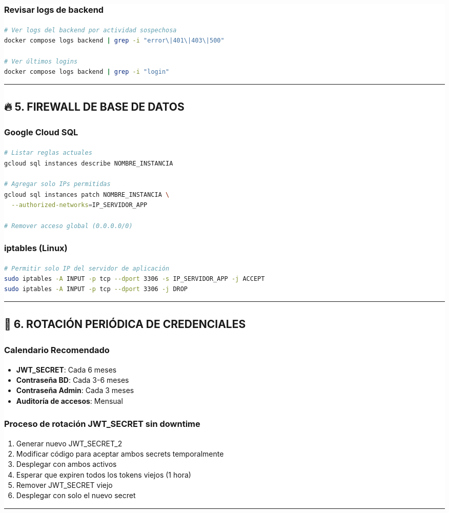 ### Revisar logs de backend

```bash
# Ver logs del backend por actividad sospechosa
docker compose logs backend | grep -i "error\|401\|403\|500"

# Ver últimos logins
docker compose logs backend | grep -i "login"
```

---

## 🔥 5. FIREWALL DE BASE DE DATOS

### Google Cloud SQL

```bash
# Listar reglas actuales
gcloud sql instances describe NOMBRE_INSTANCIA

# Agregar solo IPs permitidas
gcloud sql instances patch NOMBRE_INSTANCIA \
  --authorized-networks=IP_SERVIDOR_APP

# Remover acceso global (0.0.0.0/0)
```

### iptables (Linux)

```bash
# Permitir solo IP del servidor de aplicación
sudo iptables -A INPUT -p tcp --dport 3306 -s IP_SERVIDOR_APP -j ACCEPT
sudo iptables -A INPUT -p tcp --dport 3306 -j DROP
```

---

## 📅 6. ROTACIÓN PERIÓDICA DE CREDENCIALES

### Calendario Recomendado

- **JWT_SECRET**: Cada 6 meses
- **Contraseña BD**: Cada 3-6 meses
- **Contraseña Admin**: Cada 3 meses
- **Auditoría de accesos**: Mensual

### Proceso de rotación JWT_SECRET sin downtime

1. Generar nuevo JWT_SECRET_2
2. Modificar código para aceptar ambos secrets temporalmente
3. Desplegar con ambos activos
4. Esperar que expiren todos los tokens viejos (1 hora)
5. Remover JWT_SECRET viejo
6. Desplegar con solo el nuevo secret

---